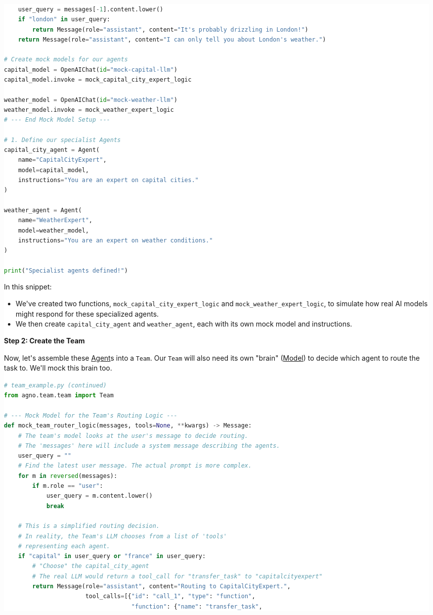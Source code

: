 ```python
    user_query = messages[-1].content.lower()
    if "london" in user_query:
        return Message(role="assistant", content="It's probably drizzling in London!")
    return Message(role="assistant", content="I can only tell you about London's weather.")

# Create mock models for our agents
capital_model = OpenAIChat(id="mock-capital-llm")
capital_model.invoke = mock_capital_city_expert_logic

weather_model = OpenAIChat(id="mock-weather-llm")
weather_model.invoke = mock_weather_expert_logic
# --- End Mock Model Setup ---

# 1. Define our specialist Agents
capital_city_agent = Agent(
    name="CapitalCityExpert",
    model=capital_model,
    instructions="You are an expert on capital cities."
)

weather_agent = Agent(
    name="WeatherExpert",
    model=weather_model,
    instructions="You are an expert on weather conditions."
)

print("Specialist agents defined!")
```
In this snippet:
*   We've created two functions, `mock_capital_city_expert_logic` and `mock_weather_expert_logic`, to simulate how real AI models might respond for these specialized agents.
*   We then create `capital_city_agent` and `weather_agent`, each with its own mock model and instructions.

**Step 2: Create the Team**

Now, let's assemble these [Agent](02_agent_.md)s into a `Team`. Our `Team` will also need its own "brain" ([Model](05_model_.md)) to decide which agent to route the task to. We'll mock this brain too.

```python
# team_example.py (continued)
from agno.team.team import Team

# --- Mock Model for the Team's Routing Logic ---
def mock_team_router_logic(messages, tools=None, **kwargs) -> Message:
    # The team's model looks at the user's message to decide routing.
    # The 'messages' here will include a system message describing the agents.
    user_query = ""
    # Find the latest user message. The actual prompt is more complex.
    for m in reversed(messages):
        if m.role == "user":
            user_query = m.content.lower()
            break
    
    # This is a simplified routing decision.
    # In reality, the Team's LLM chooses from a list of 'tools'
    # representing each agent.
    if "capital" in user_query or "france" in user_query:
        # "Choose" the capital_city_agent
        # The real LLM would return a tool_call for "transfer_task" to "capitalcityexpert"
        return Message(role="assistant", content="Routing to CapitalCityExpert.",
                       tool_calls=[{"id": "call_1", "type": "function",
                                    "function": {"name": "transfer_task", 
```
